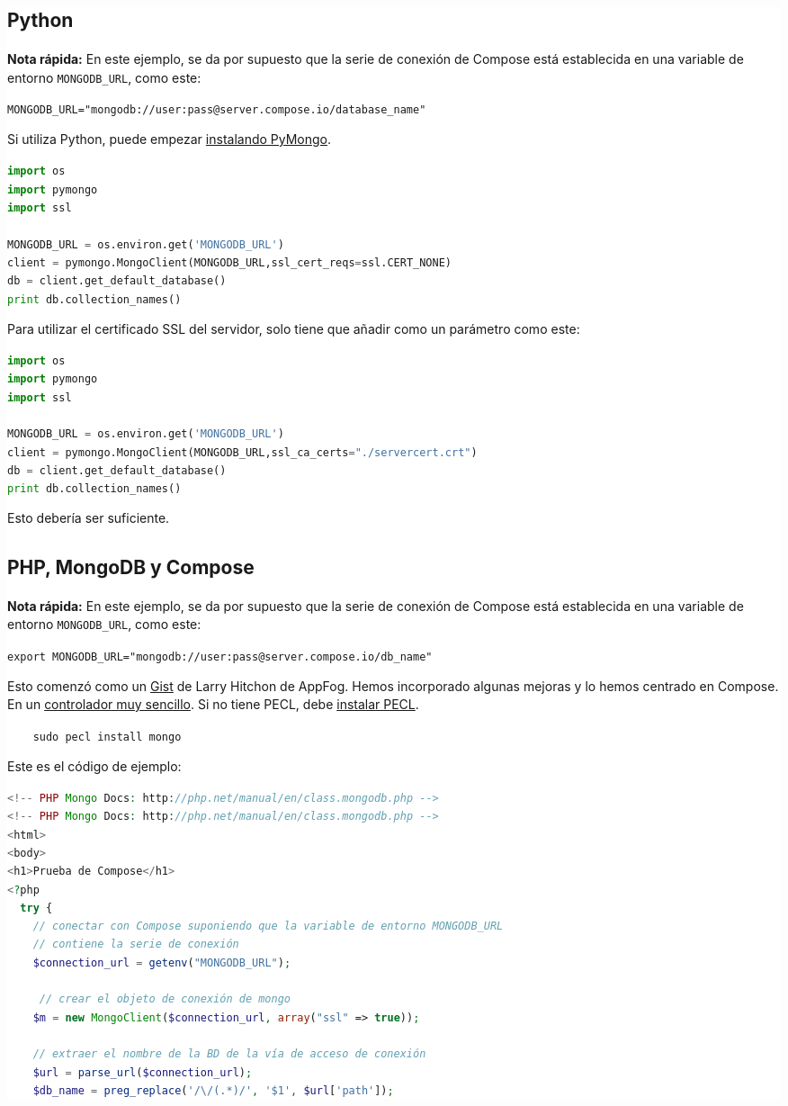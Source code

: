## Python

**Nota rápida:** En este ejemplo, se da por supuesto que la serie de conexión de Compose está establecida en una variable de entorno `MONGODB_URL`, como este:
```shell
MONGODB_URL="mongodb://user:pass@server.compose.io/database_name"
```
Si utiliza Python, puede empezar [instalando PyMongo](http://api.mongodb.org/python/current/installation.html).
```python
import os
import pymongo
import ssl

MONGODB_URL = os.environ.get('MONGODB_URL')
client = pymongo.MongoClient(MONGODB_URL,ssl_cert_reqs=ssl.CERT_NONE)
db = client.get_default_database()
print db.collection_names()

```
Para utilizar el certificado SSL del servidor, solo tiene que añadir como un parámetro como este:
```python
import os
import pymongo
import ssl

MONGODB_URL = os.environ.get('MONGODB_URL')
client = pymongo.MongoClient(MONGODB_URL,ssl_ca_certs="./servercert.crt")
db = client.get_default_database()
print db.collection_names()
```
Esto debería ser suficiente.

## PHP, MongoDB y Compose

**Nota rápida:** En este ejemplo, se da por supuesto que la serie de conexión de Compose está establecida en una variable de entorno `MONGODB_URL`, como este:
```shell
export MONGODB_URL="mongodb://user:pass@server.compose.io/db_name"
```
Esto comenzó como un [Gist](https://gist.github.com/coderoshi) de Larry Hitchon de AppFog. Hemos incorporado algunas mejoras y lo hemos centrado en Compose. En un [controlador muy sencillo](http://php.net/manual/en/class.mongodb.php). Si no tiene PECL, debe [instalar PECL](http://pecl.php.net/).
```shell
    sudo pecl install mongo
```
Este es el código de ejemplo:
```php
<!-- PHP Mongo Docs: http://php.net/manual/en/class.mongodb.php -->
<!-- PHP Mongo Docs: http://php.net/manual/en/class.mongodb.php -->
<html>
<body>
<h1>Prueba de Compose</h1>
<?php
  try {
    // conectar con Compose suponiendo que la variable de entorno MONGODB_URL
    // contiene la serie de conexión
    $connection_url = getenv("MONGODB_URL");

     // crear el objeto de conexión de mongo
    $m = new MongoClient($connection_url, array("ssl" => true));

    // extraer el nombre de la BD de la vía de acceso de conexión
    $url = parse_url($connection_url);
    $db_name = preg_replace('/\/(.*)/', '$1', $url['path']);
```
